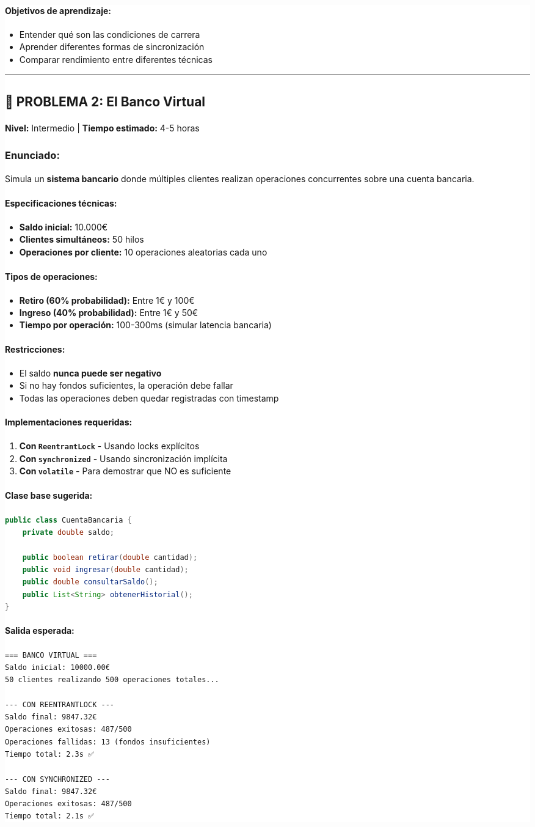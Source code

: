#### **Objetivos de aprendizaje:**
- Entender qué son las condiciones de carrera
- Aprender diferentes formas de sincronización
- Comparar rendimiento entre diferentes técnicas

---

## 🏦 **PROBLEMA 2: El Banco Virtual**
**Nivel:** Intermedio | **Tiempo estimado:** 4-5 horas

### **Enunciado:**
Simula un **sistema bancario** donde múltiples clientes realizan operaciones concurrentes sobre una cuenta bancaria.

#### **Especificaciones técnicas:**
- **Saldo inicial:** 10.000€
- **Clientes simultáneos:** 50 hilos
- **Operaciones por cliente:** 10 operaciones aleatorias cada uno

#### **Tipos de operaciones:**
- **Retiro (60% probabilidad):** Entre 1€ y 100€
- **Ingreso (40% probabilidad):** Entre 1€ y 50€
- **Tiempo por operación:** 100-300ms (simular latencia bancaria)

#### **Restricciones:**
- El saldo **nunca puede ser negativo**
- Si no hay fondos suficientes, la operación debe fallar
- Todas las operaciones deben quedar registradas con timestamp

#### **Implementaciones requeridas:**
1. **Con `ReentrantLock`** - Usando locks explícitos
2. **Con `synchronized`** - Usando sincronización implícita
3. **Con `volatile`** - Para demostrar que NO es suficiente

#### **Clase base sugerida:**
```java
public class CuentaBancaria {
    private double saldo;
    
    public boolean retirar(double cantidad);
    public void ingresar(double cantidad);
    public double consultarSaldo();
    public List<String> obtenerHistorial();
}
```

#### **Salida esperada:**
```
=== BANCO VIRTUAL ===
Saldo inicial: 10000.00€
50 clientes realizando 500 operaciones totales...

--- CON REENTRANTLOCK ---
Saldo final: 9847.32€
Operaciones exitosas: 487/500
Operaciones fallidas: 13 (fondos insuficientes)
Tiempo total: 2.3s ✅

--- CON SYNCHRONIZED ---
Saldo final: 9847.32€
Operaciones exitosas: 487/500
Tiempo total: 2.1s ✅

```